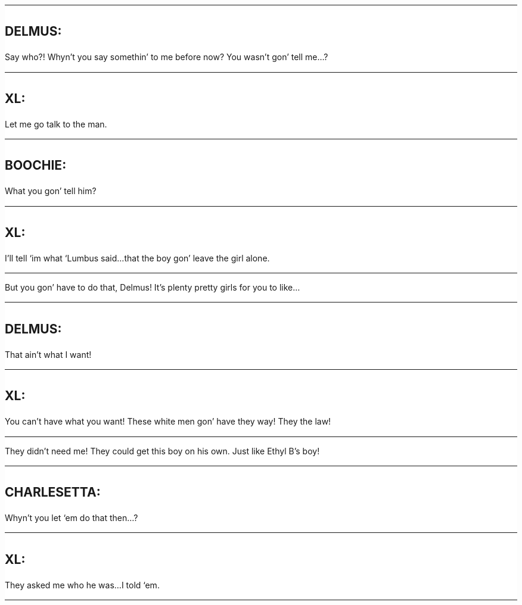 
---

## DELMUS:
Say who?! Whyn’t you say somethin’ to me before now? You wasn’t gon’ tell me…?


---

## XL:
Let me go talk to the man.


---

## BOOCHIE:
What you gon’ tell him?


---

## XL:
I’ll tell ‘im what ‘Lumbus said…that the boy gon’ leave the girl alone. 

---

But you gon’ have to do that, Delmus! It’s plenty pretty girls for you to like…


---

## DELMUS:
That ain’t what I want!


---

## XL:
You can’t have what you want! These white men gon’ have they way! They the law! 

---

They didn’t need me! They could get this boy on his own. Just like Ethyl B’s boy!


---

## CHARLESETTA:
Whyn’t you let ‘em do that then…?


---

## XL:
They asked me who he was…I told ‘em. 

---